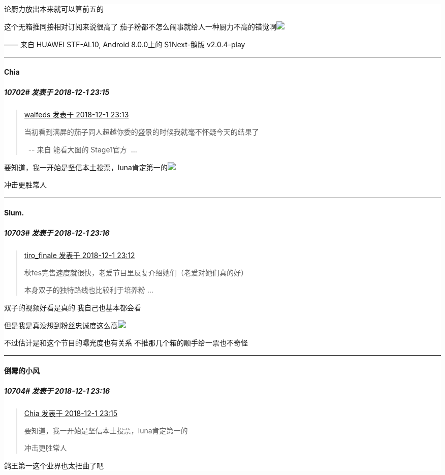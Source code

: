 论厨力放出本来就可以算前五的

这个无箱推同接相对订阅来说很高了</blockquote>
茄子粉都不怎么闹事就给人一种厨力不高的错觉啊<img src="https://static.saraba1st.com/image/smiley/face2017/018.png" referrerpolicy="no-referrer">

—— 来自 HUAWEI STF-AL10, Android 8.0.0上的 [S1Next-鹅版](https://github.com/ykrank/S1-Next/releases) v2.0.4-play


-----

####  Chia  
##### 10702#       发表于 2018-12-1 23:15


<blockquote><a href="httphttps://bbs.saraba1st.com/2b/forum.php?mod=redirect&amp;goto=findpost&amp;pid=41794755&amp;ptid=1749659" target="_blank">walfeds 发表于 2018-12-1 23:13</a>

当初看到满屏的茄子同人超越你委的盛景的时候我就毫不怀疑今天的结果了


  -- 来自 能看大图的 Stage1官方  ...</blockquote>
要知道，我一开始是坚信本土投票，luna肯定第一的<img src="https://static.saraba1st.com/image/smiley/face2017/068.png" referrerpolicy="no-referrer">

冲击更胜常人


-----

####  Slum.  
##### 10703#       发表于 2018-12-1 23:16


<blockquote><a href="httphttps://bbs.saraba1st.com/2b/forum.php?mod=redirect&amp;goto=findpost&amp;pid=41794745&amp;ptid=1749659" target="_blank">tiro_finale 发表于 2018-12-1 23:12</a>

秋fes完售速度就很快，老爱节目里反复介绍她们（老爱对她们真的好）

本身双子的独特路线也比较利于培养粉 ...</blockquote>
双子的视频好看是真的 我自己也基本都会看

但是我是真没想到粉丝忠诚度这么高<img src="https://static.saraba1st.com/image/smiley/face2017/068.png" referrerpolicy="no-referrer">

不过估计是和这个节目的曝光度也有关系 不推那几个箱的顺手给一票也不奇怪


-----

####  倒霉的小风  
##### 10704#       发表于 2018-12-1 23:16


<blockquote><a href="httphttps://bbs.saraba1st.com/2b/forum.php?mod=redirect&amp;goto=findpost&amp;pid=41794779&amp;ptid=1749659" target="_blank">Chia 发表于 2018-12-1 23:15</a>

要知道，我一开始是坚信本土投票，luna肯定第一的

冲击更胜常人</blockquote>
鸽王第一这个业界也太扭曲了吧
